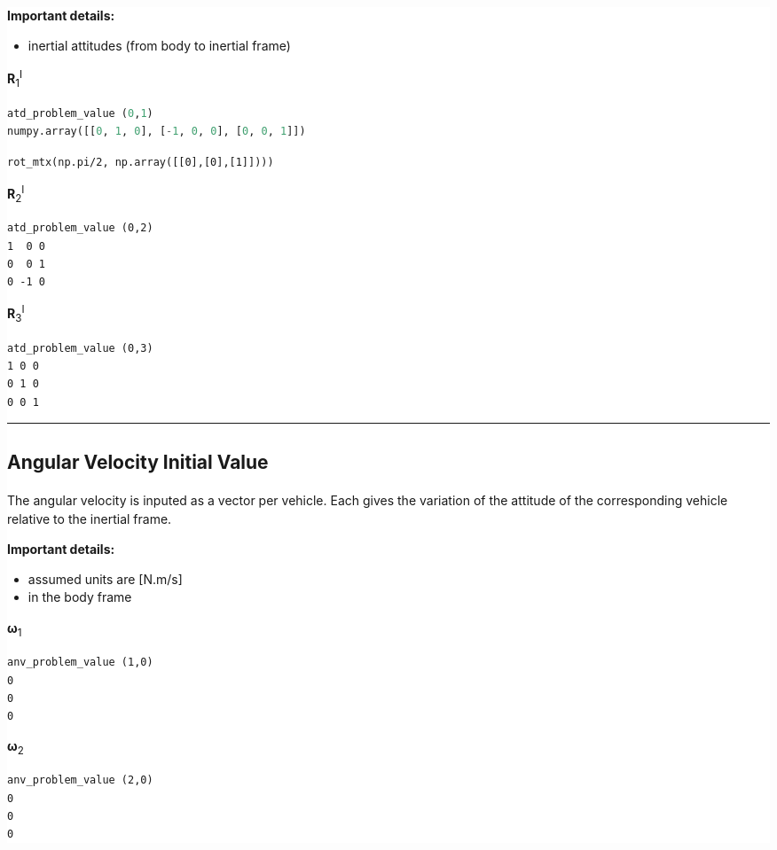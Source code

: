 **Important details:**

- inertial attitudes (from body to inertial frame)

$\mathbf{R}^{\mathrm{I}}_{1}$

```python
atd_problem_value (0,1)
numpy.array([[0, 1, 0], [-1, 0, 0], [0, 0, 1]])
```

`rot_mtx(np.pi/2, np.array([[0],[0],[1]])))`

$\mathbf{R}^{\mathrm{I}}_{2}$

```object
atd_problem_value (0,2)
1  0 0
0  0 1
0 -1 0
```

$\mathbf{R}^{\mathrm{I}}_{3}$

```object
atd_problem_value (0,3)
1 0 0
0 1 0
0 0 1
```

***

## Angular Velocity Initial Value

The angular velocity is inputed as a vector per vehicle. Each gives the variation of the attitude of the corresponding vehicle relative to the inertial frame.

**Important details:**

- assumed units are [N.m/s]
- in the body frame

$\mathbf{\omega}_{1}$

```object
anv_problem_value (1,0)
0
0
0
```

$\mathbf{\omega}_{2}$

```object
anv_problem_value (2,0)
0
0
0
```
